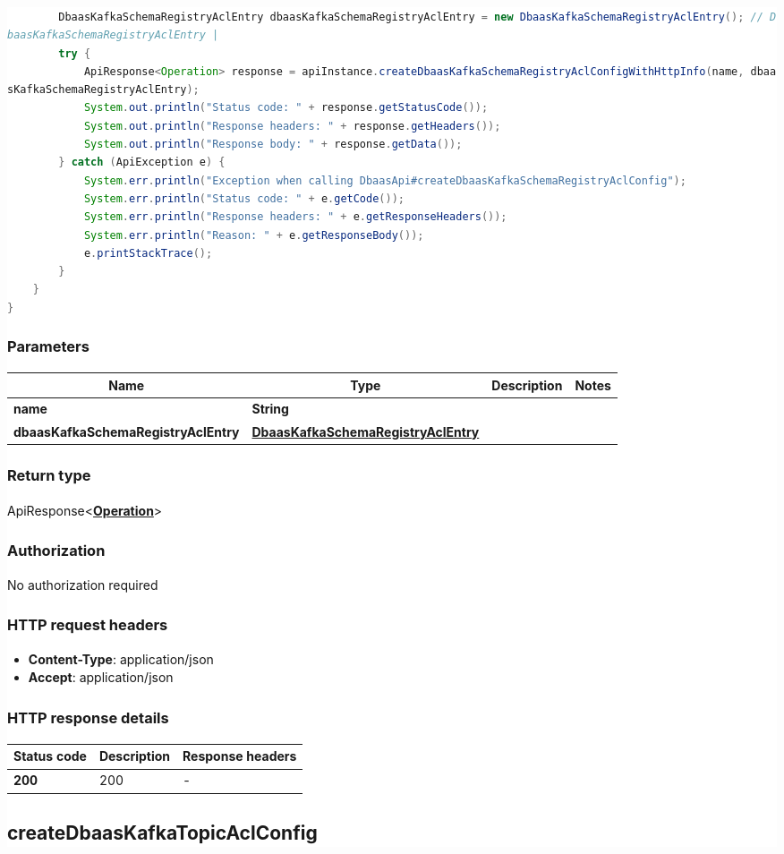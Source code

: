 ```java
        DbaasKafkaSchemaRegistryAclEntry dbaasKafkaSchemaRegistryAclEntry = new DbaasKafkaSchemaRegistryAclEntry(); // DbaasKafkaSchemaRegistryAclEntry | 
        try {
            ApiResponse<Operation> response = apiInstance.createDbaasKafkaSchemaRegistryAclConfigWithHttpInfo(name, dbaasKafkaSchemaRegistryAclEntry);
            System.out.println("Status code: " + response.getStatusCode());
            System.out.println("Response headers: " + response.getHeaders());
            System.out.println("Response body: " + response.getData());
        } catch (ApiException e) {
            System.err.println("Exception when calling DbaasApi#createDbaasKafkaSchemaRegistryAclConfig");
            System.err.println("Status code: " + e.getCode());
            System.err.println("Response headers: " + e.getResponseHeaders());
            System.err.println("Reason: " + e.getResponseBody());
            e.printStackTrace();
        }
    }
}
```

### Parameters


| Name | Type | Description  | Notes |
|------------- | ------------- | ------------- | -------------|
| **name** | **String**|  | |
| **dbaasKafkaSchemaRegistryAclEntry** | [**DbaasKafkaSchemaRegistryAclEntry**](DbaasKafkaSchemaRegistryAclEntry.md)|  | |

### Return type

ApiResponse<[**Operation**](Operation.md)>


### Authorization

No authorization required

### HTTP request headers

- **Content-Type**: application/json
- **Accept**: application/json

### HTTP response details
| Status code | Description | Response headers |
|-------------|-------------|------------------|
| **200** | 200 |  -  |


## createDbaasKafkaTopicAclConfig
